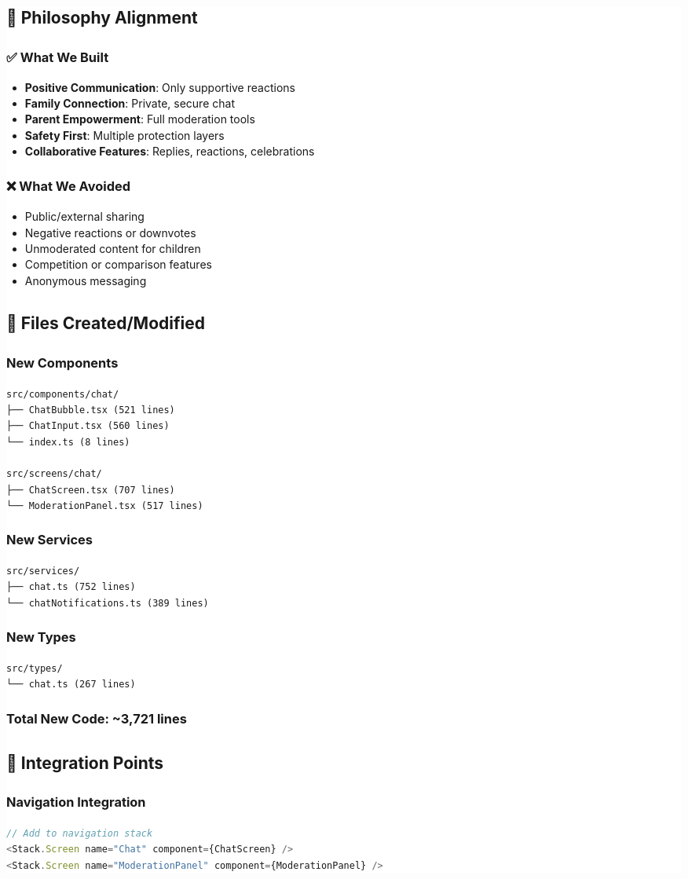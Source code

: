 ## 🎯 Philosophy Alignment

### ✅ What We Built
- **Positive Communication**: Only supportive reactions
- **Family Connection**: Private, secure chat
- **Parent Empowerment**: Full moderation tools
- **Safety First**: Multiple protection layers
- **Collaborative Features**: Replies, reactions, celebrations

### ❌ What We Avoided
- Public/external sharing
- Negative reactions or downvotes
- Unmoderated content for children
- Competition or comparison features
- Anonymous messaging

## 📁 Files Created/Modified

### New Components
```
src/components/chat/
├── ChatBubble.tsx (521 lines)
├── ChatInput.tsx (560 lines)
└── index.ts (8 lines)

src/screens/chat/
├── ChatScreen.tsx (707 lines)
└── ModerationPanel.tsx (517 lines)
```

### New Services
```
src/services/
├── chat.ts (752 lines)
└── chatNotifications.ts (389 lines)
```

### New Types
```
src/types/
└── chat.ts (267 lines)
```

### Total New Code: ~3,721 lines

## 🚀 Integration Points

### Navigation Integration
```typescript
// Add to navigation stack
<Stack.Screen name="Chat" component={ChatScreen} />
<Stack.Screen name="ModerationPanel" component={ModerationPanel} />
```
